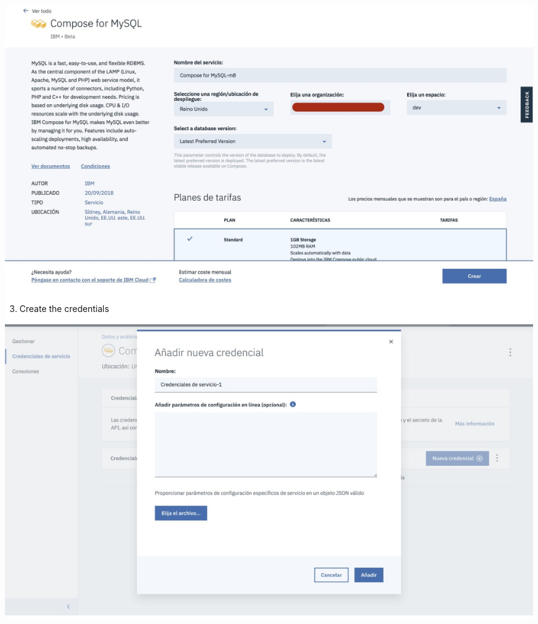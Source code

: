 ![database2](doc_images/database2.jpg)

3. Create the credentials

![database3](doc_images/database3.jpg)
